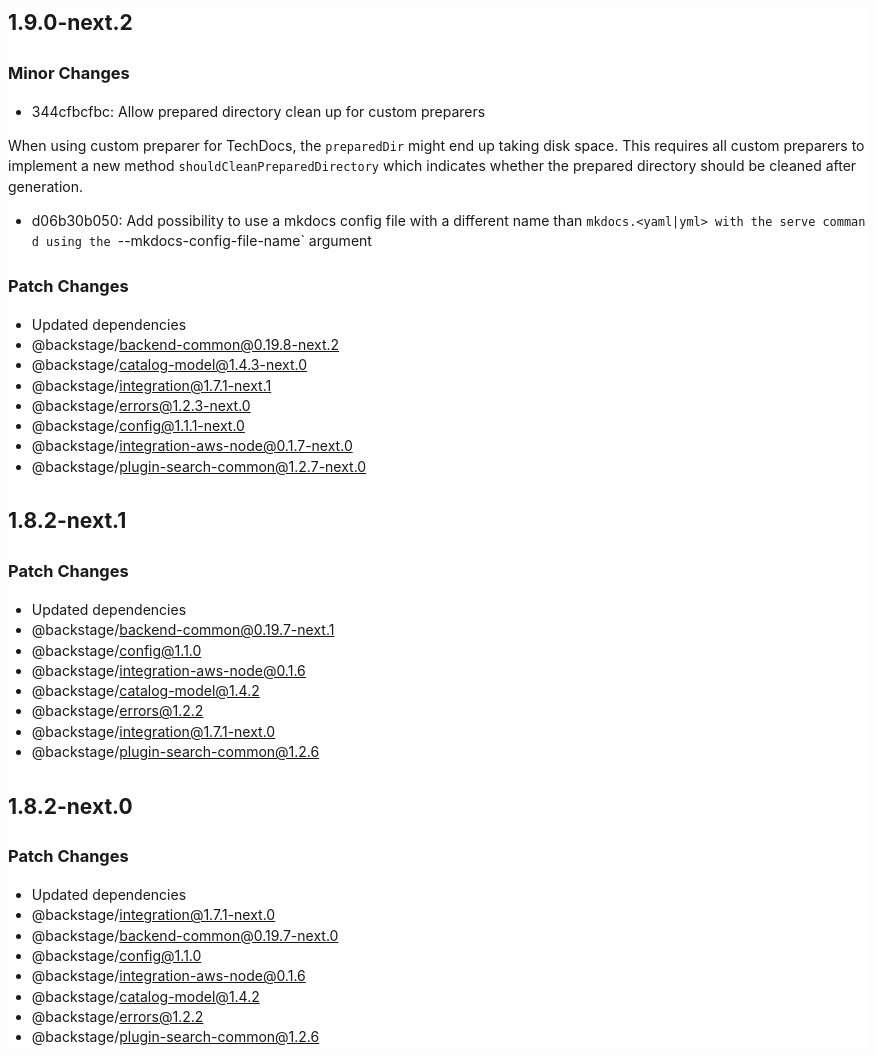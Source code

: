 ## 1.9.0-next.2

### Minor Changes

- 344cfbcfbc: Allow prepared directory clean up for custom preparers

 When using custom preparer for TechDocs, the `preparedDir` might
 end up taking disk space. This requires all custom preparers to
 implement a new method `shouldCleanPreparedDirectory` which indicates
 whether the prepared directory should be cleaned after generation.

- d06b30b050: Add possibility to use a mkdocs config file with a different name than `mkdocs.<yaml|yml> with the serve command using the `--mkdocs-config-file-name` argument

### Patch Changes

- Updated dependencies
 - @backstage/backend-common@0.19.8-next.2
 - @backstage/catalog-model@1.4.3-next.0
 - @backstage/integration@1.7.1-next.1
 - @backstage/errors@1.2.3-next.0
 - @backstage/config@1.1.1-next.0
 - @backstage/integration-aws-node@0.1.7-next.0
 - @backstage/plugin-search-common@1.2.7-next.0

## 1.8.2-next.1

### Patch Changes

- Updated dependencies
 - @backstage/backend-common@0.19.7-next.1
 - @backstage/config@1.1.0
 - @backstage/integration-aws-node@0.1.6
 - @backstage/catalog-model@1.4.2
 - @backstage/errors@1.2.2
 - @backstage/integration@1.7.1-next.0
 - @backstage/plugin-search-common@1.2.6

## 1.8.2-next.0

### Patch Changes

- Updated dependencies
 - @backstage/integration@1.7.1-next.0
 - @backstage/backend-common@0.19.7-next.0
 - @backstage/config@1.1.0
 - @backstage/integration-aws-node@0.1.6
 - @backstage/catalog-model@1.4.2
 - @backstage/errors@1.2.2
 - @backstage/plugin-search-common@1.2.6
